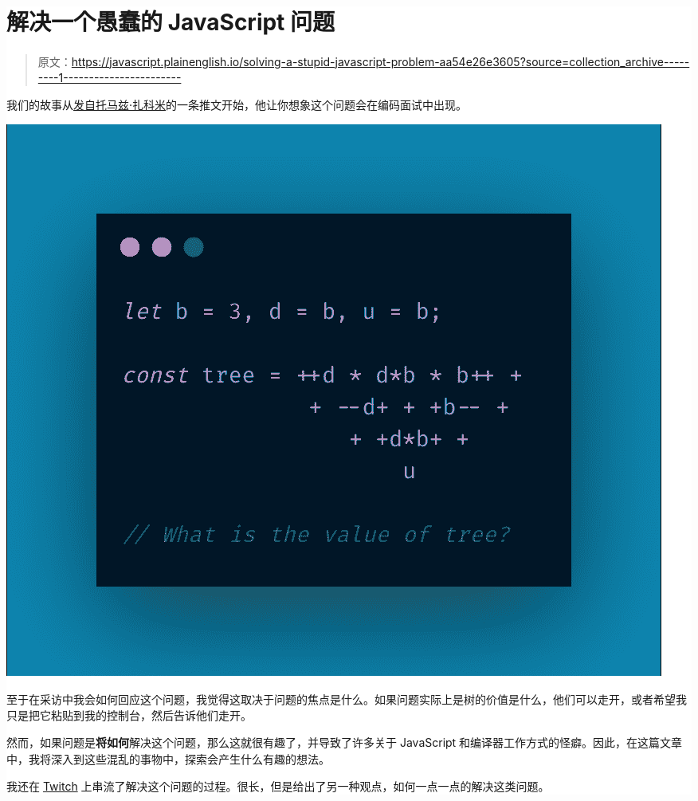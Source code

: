 # 解决一个愚蠢的 JavaScript 问题

> 原文：<https://javascript.plainenglish.io/solving-a-stupid-javascript-problem-aa54e26e3605?source=collection_archive---------1----------------------->

我们的故事从[发自](https://twitter.com/tlakomy/status/1317533732505530368)[托马兹·扎科米](https://medium.com/u/95ecb313f8ac?source=post_page-----aa54e26e3605--------------------------------)的一条推文开始，他让你想象这个问题会在编码面试中出现。

![](img/cd8e6276b9beaba7ce0d6b0521035719.png)

至于在采访中我会如何回应这个问题，我觉得这取决于问题的焦点是什么。如果问题实际上是树的价值是什么，他们可以走开，或者希望我只是把它粘贴到我的控制台，然后告诉他们走开。

然而，如果问题是**将如何**解决这个问题，那么这就很有趣了，并导致了许多关于 JavaScript 和编译器工作方式的怪癖。因此，在这篇文章中，我将深入到这些混乱的事物中，探索会产生什么有趣的想法。

我还在 [Twitch](https://www.twitch.tv/videos/774155933) 上串流了解决这个问题的过程。很长，但是给出了另一种观点，如何一点一点的解决这类问题。
